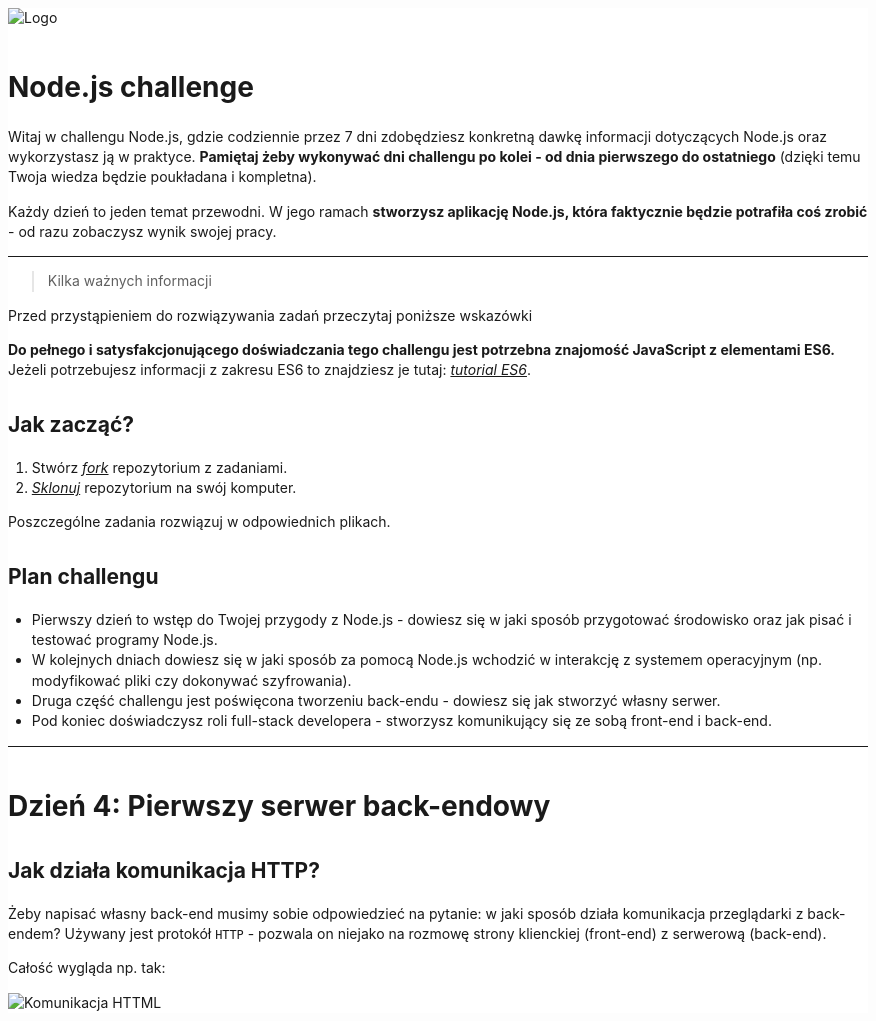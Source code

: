 <img alt="Logo" src="https://coderslab.pl/svg/logo-coderslab.svg" width="400">

# Node.js challenge

Witaj w challengu Node.js, gdzie codziennie przez 7 dni zdobędziesz konkretną dawkę informacji dotyczących Node.js oraz wykorzystasz ją w praktyce. **Pamiętaj żeby wykonywać dni challengu po kolei - od dnia pierwszego do ostatniego** (dzięki temu Twoja wiedza będzie poukładana i kompletna).

Każdy dzień to jeden temat przewodni. W jego ramach **stworzysz aplikację Node.js, która faktycznie będzie potrafiła coś zrobić** - od razu zobaczysz wynik swojej pracy.

___

> Kilka ważnych informacji

Przed przystąpieniem do rozwiązywania zadań przeczytaj poniższe wskazówki

**Do pełnego i satysfakcjonującego doświadczania tego challengu jest potrzebna znajomość JavaScript z elementami ES6.** Jeżeli potrzebujesz informacji z zakresu ES6 to znajdziesz je tutaj: [*tutorial ES6*][es6-tutorial].

## Jak zacząć?

1. Stwórz [*fork*][forking] repozytorium z zadaniami.
2. [*Sklonuj*][ref-clone] repozytorium na swój komputer.

Poszczególne zadania rozwiązuj w odpowiednich plikach.

## Plan challengu

* Pierwszy dzień to wstęp do Twojej przygody z Node.js - dowiesz się w jaki sposób przygotować środowisko oraz jak pisać i testować programy Node.js.
* W kolejnych dniach dowiesz się w jaki sposób za pomocą Node.js wchodzić w interakcję z systemem operacyjnym (np. modyfikować pliki czy dokonywać szyfrowania).
* Druga część challengu jest poświęcona tworzeniu back-endu - dowiesz się jak stworzyć własny serwer.
* Pod koniec doświadczysz roli full-stack developera - stworzysz komunikujący się ze sobą front-end i back-end.  

___

# Dzień 4: Pierwszy serwer back-endowy

## Jak działa komunikacja HTTP?

Żeby napisać własny back-end musimy sobie odpowiedzieć na pytanie: w jaki sposób działa komunikacja przeglądarki z back-endem? Używany jest protokół `HTTP` - pozwala on niejako na rozmowę strony klienckiej (front-end) z serwerową (back-end).

Całość wygląda np. tak:

<img src="https://upload.wikimedia.org/wikipedia/commons/7/78/Prj1.jpeg" alt="Komunikacja HTTML" width="450" />


[forking]: https://guides.github.com/activities/forking/
[ref-clone]: http://gitref.org/creating/#clone
[es6-tutorial]: http://qnimate.com/post-series/ecmascript-6-complete-tutorial/
[download-node]: https://nodejs.org/en/download/
[localhost]: http://localhost:3000
[localhost127]: http://127.0.0.1:3000
[httpcats]: http://http.cat/
[httpdogs]: https://httpstatusdogs.com/